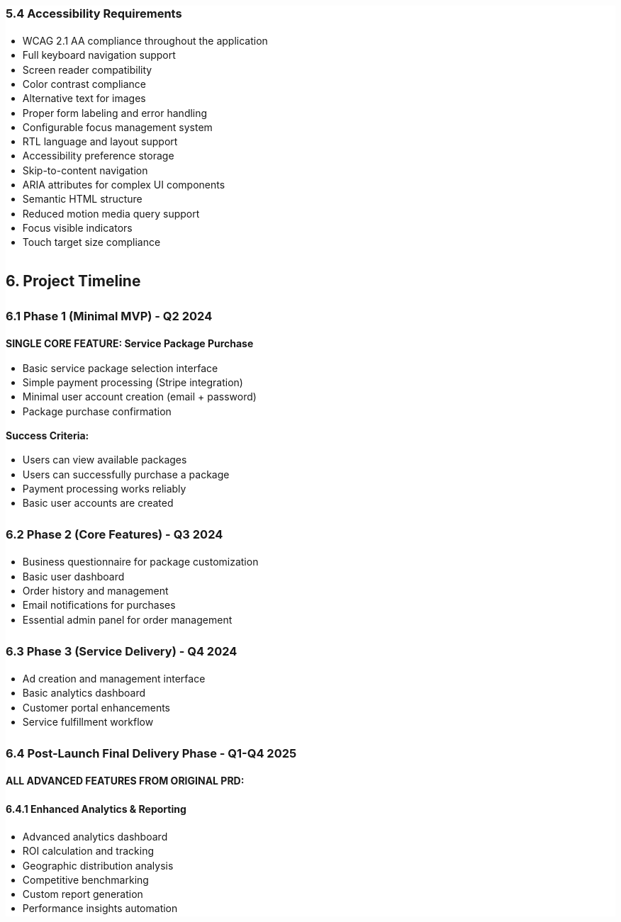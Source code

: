 ### 5.4 Accessibility Requirements
- WCAG 2.1 AA compliance throughout the application
- Full keyboard navigation support
- Screen reader compatibility
- Color contrast compliance
- Alternative text for images
- Proper form labeling and error handling
- Configurable focus management system
- RTL language and layout support
- Accessibility preference storage
- Skip-to-content navigation
- ARIA attributes for complex UI components
- Semantic HTML structure
- Reduced motion media query support
- Focus visible indicators
- Touch target size compliance

## 6. Project Timeline

### 6.1 Phase 1 (Minimal MVP) - Q2 2024
**SINGLE CORE FEATURE: Service Package Purchase**
- Basic service package selection interface
- Simple payment processing (Stripe integration)
- Minimal user account creation (email + password)
- Package purchase confirmation

**Success Criteria:**
- Users can view available packages
- Users can successfully purchase a package
- Payment processing works reliably
- Basic user accounts are created

### 6.2 Phase 2 (Core Features) - Q3 2024
- Business questionnaire for package customization
- Basic user dashboard
- Order history and management
- Email notifications for purchases
- Essential admin panel for order management

### 6.3 Phase 3 (Service Delivery) - Q4 2024
- Ad creation and management interface
- Basic analytics dashboard
- Customer portal enhancements
- Service fulfillment workflow

### 6.4 Post-Launch Final Delivery Phase - Q1-Q4 2025
**ALL ADVANCED FEATURES FROM ORIGINAL PRD:**

#### 6.4.1 Enhanced Analytics & Reporting
- Advanced analytics dashboard
- ROI calculation and tracking
- Geographic distribution analysis
- Competitive benchmarking
- Custom report generation
- Performance insights automation

